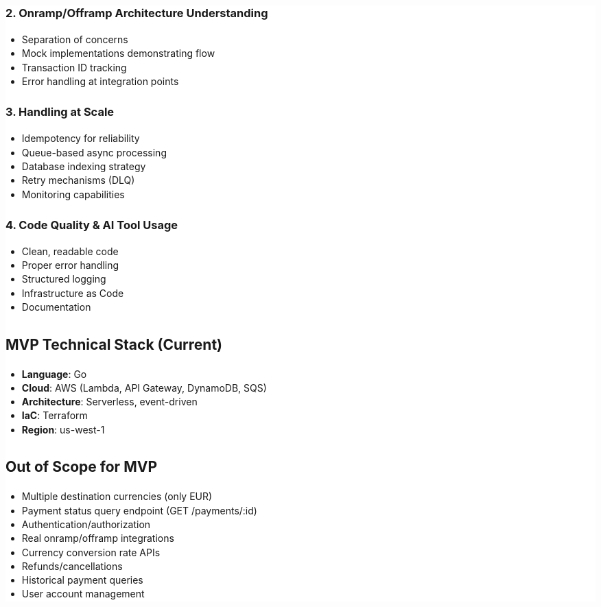 ### 2. Onramp/Offramp Architecture Understanding
- Separation of concerns
- Mock implementations demonstrating flow
- Transaction ID tracking
- Error handling at integration points

### 3. Handling at Scale
- Idempotency for reliability
- Queue-based async processing
- Database indexing strategy
- Retry mechanisms (DLQ)
- Monitoring capabilities

### 4. Code Quality & AI Tool Usage
- Clean, readable code
- Proper error handling
- Structured logging
- Infrastructure as Code
- Documentation

## MVP Technical Stack (Current)
- **Language**: Go
- **Cloud**: AWS (Lambda, API Gateway, DynamoDB, SQS)
- **Architecture**: Serverless, event-driven
- **IaC**: Terraform
- **Region**: us-west-1

## Out of Scope for MVP
- Multiple destination currencies (only EUR)
- Payment status query endpoint (GET /payments/:id)
- Authentication/authorization
- Real onramp/offramp integrations
- Currency conversion rate APIs
- Refunds/cancellations
- Historical payment queries
- User account management
